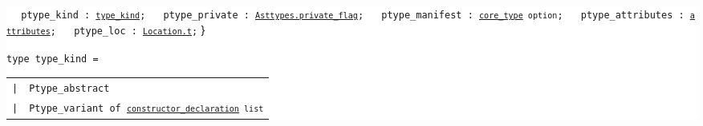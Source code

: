 </tr>
<tr>
<td align="left" valign="top">
<code>&nbsp;&nbsp;</code></td>
<td align="left" valign="top">
<code><span id="TYPEELTtype_declaration.ptype_kind">ptype_kind</span>&nbsp;: <code class="type"><a href="Parsetree.html#TYPEtype_kind">type_kind</a></code>;</code></td>

</tr>
<tr>
<td align="left" valign="top">
<code>&nbsp;&nbsp;</code></td>
<td align="left" valign="top">
<code><span id="TYPEELTtype_declaration.ptype_private">ptype_private</span>&nbsp;: <code class="type"><a href="Asttypes.html#TYPEprivate_flag">Asttypes.private_flag</a></code>;</code></td>

</tr>
<tr>
<td align="left" valign="top">
<code>&nbsp;&nbsp;</code></td>
<td align="left" valign="top">
<code><span id="TYPEELTtype_declaration.ptype_manifest">ptype_manifest</span>&nbsp;: <code class="type"><a href="Parsetree.html#TYPEcore_type">core_type</a> option</code>;</code></td>

</tr>
<tr>
<td align="left" valign="top">
<code>&nbsp;&nbsp;</code></td>
<td align="left" valign="top">
<code><span id="TYPEELTtype_declaration.ptype_attributes">ptype_attributes</span>&nbsp;: <code class="type"><a href="Parsetree.html#TYPEattributes">attributes</a></code>;</code></td>

</tr>
<tr>
<td align="left" valign="top">
<code>&nbsp;&nbsp;</code></td>
<td align="left" valign="top">
<code><span id="TYPEELTtype_declaration.ptype_loc">ptype_loc</span>&nbsp;: <code class="type"><a href="Location.html#TYPEt">Location.t</a></code>;</code></td>

</tr></tbody></table>
}



<pre><code><span id="TYPEtype_kind"><span class="keyword">type</span> <code class="type"></code>type_kind</span> = </code></pre><table class="typetable">
<tbody><tr>
<td align="left" valign="top">
<code><span class="keyword">|</span></code></td>
<td align="left" valign="top">
<code><span id="TYPEELTtype_kind.Ptype_abstract"><span class="constructor">Ptype_abstract</span></span></code></td>

</tr>
<tr>
<td align="left" valign="top">
<code><span class="keyword">|</span></code></td>
<td align="left" valign="top">
<code><span id="TYPEELTtype_kind.Ptype_variant"><span class="constructor">Ptype_variant</span></span> <span class="keyword">of</span> <code class="type"><a href="Parsetree.html#TYPEconstructor_declaration">constructor_declaration</a> list</code></code></td>
